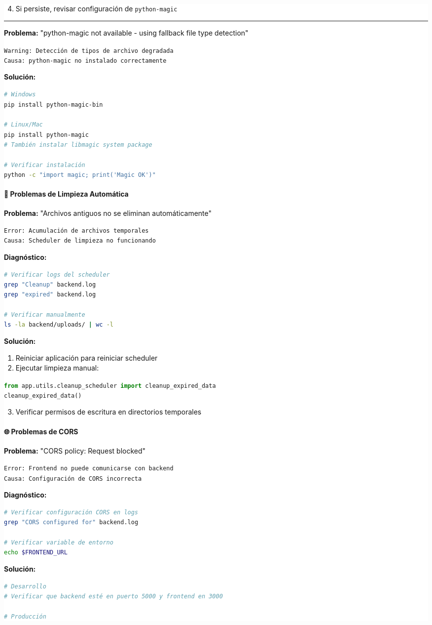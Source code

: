 4. Si persiste, revisar configuración de `python-magic`

---

**Problema:** "python-magic not available - using fallback file type detection"
```
Warning: Detección de tipos de archivo degradada
Causa: python-magic no instalado correctamente
```
**Solución:**
```bash
# Windows
pip install python-magic-bin

# Linux/Mac  
pip install python-magic
# También instalar libmagic system package

# Verificar instalación
python -c "import magic; print('Magic OK')"
```

#### 🧹 Problemas de Limpieza Automática

**Problema:** "Archivos antiguos no se eliminan automáticamente"
```
Error: Acumulación de archivos temporales
Causa: Scheduler de limpieza no funcionando
```
**Diagnóstico:**
```bash
# Verificar logs del scheduler
grep "Cleanup" backend.log
grep "expired" backend.log

# Verificar manualmente
ls -la backend/uploads/ | wc -l
```
**Solución:**
1. Reiniciar aplicación para reiniciar scheduler
2. Ejecutar limpieza manual:
```python
from app.utils.cleanup_scheduler import cleanup_expired_data
cleanup_expired_data()
```
3. Verificar permisos de escritura en directorios temporales

#### 🌐 Problemas de CORS

**Problema:** "CORS policy: Request blocked"
```
Error: Frontend no puede comunicarse con backend
Causa: Configuración de CORS incorrecta
```
**Diagnóstico:**
```bash
# Verificar configuración CORS en logs
grep "CORS configured for" backend.log

# Verificar variable de entorno
echo $FRONTEND_URL
```
**Solución:**
```bash
# Desarrollo
# Verificar que backend esté en puerto 5000 y frontend en 3000

# Producción  
```
